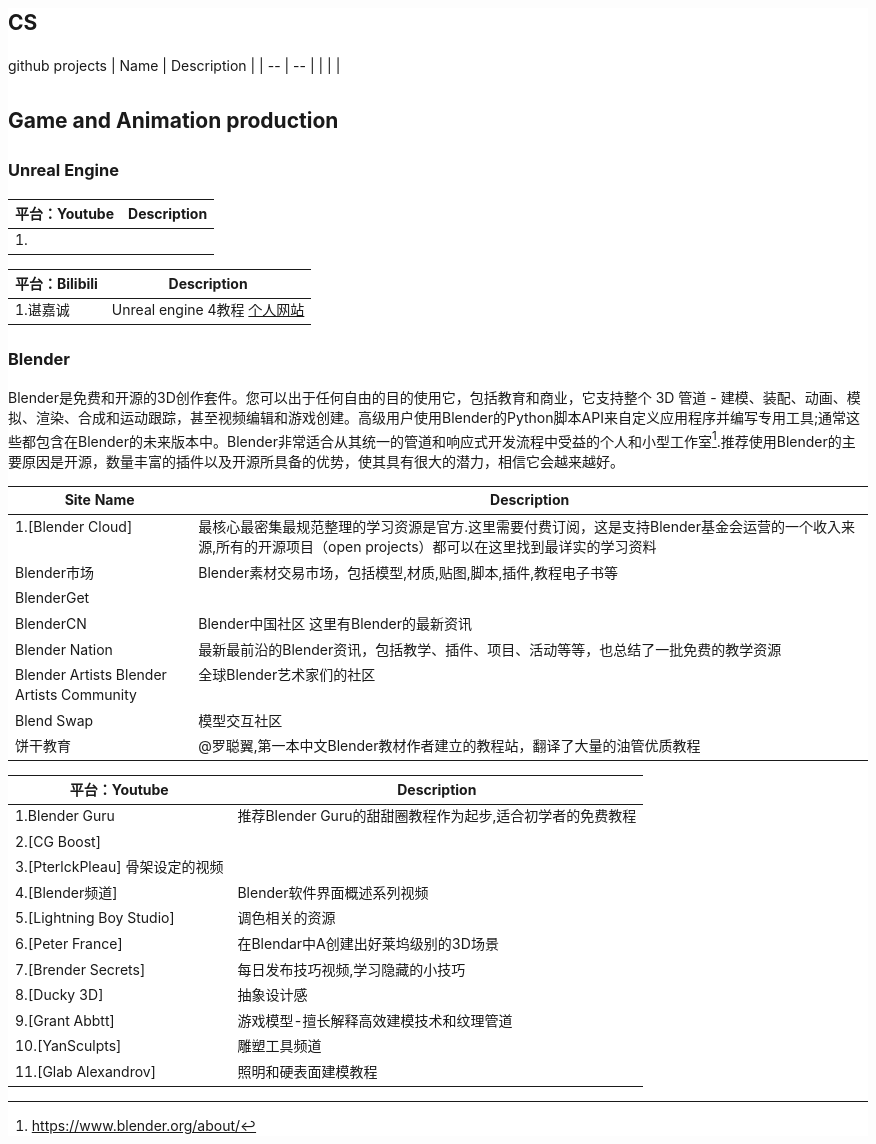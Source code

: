 ## CS

github projects
| Name | Description |
| -- | -- |
|  |  |

## Game and Animation production
### Unreal Engine

| 平台：Youtube | Description |
| -- | -- |
| 1. |  |

| 平台：Bilibili |	Description |
| -- | -- |
| 1.谌嘉诚	| Unreal engine 4教程 [个人网站](https://www.hellocjc.com/) |

### Blender

Blender是免费和开源的3D创作套件。您可以出于任何自由的目的使用它，包括教育和商业，它支持整个 3D 管道 - 建模、装配、动画、模拟、渲染、合成和运动跟踪，甚至视频编辑和游戏创建。高级用户使用Blender的Python脚本API来自定义应用程序并编写专用工具;通常这些都包含在Blender的未来版本中。Blender非常适合从其统一的管道和响应式开发流程中受益的个人和小型工作室[^6].推荐使用Blender的主要原因是开源，数量丰富的插件以及开源所具备的优势，使其具有很大的潜力，相信它会越来越好。

| Site Name |	Description |
| -- | -- |
| 1.[Blender Cloud] | 最核心最密集最规范整理的学习资源是官方.这里需要付费订阅，这是支持Blender基金会运营的一个收入来源,所有的开源项目（open projects）都可以在这里找到最详实的学习资料 |
| Blender市场	| Blender素材交易市场，包括模型,材质,贴图,脚本,插件,教程电子书等 |
| BlenderGet	|  |
| BlenderCN | Blender中国社区	这里有Blender的最新资讯 |
| Blender Nation	| 最新最前沿的Blender资讯，包括教学、插件、项目、活动等等，也总结了一批免费的教学资源 |
| Blender Artists	Blender Artists Community | 全球Blender艺术家们的社区 |
| Blend Swap |	模型交互社区 |
| 饼干教育 | @罗聪翼,第一本中文Blender教材作者建立的教程站，翻译了大量的油管优质教程 |

| 平台：Youtube | Description |
| -- | -- |
| 1.Blender Guru | 推荐Blender Guru的甜甜圈教程作为起步,适合初学者的免费教程 |
| 2.[CG Boost] |
| 3.[PterlckPleau]	骨架设定的视频 |
| 4.[Blender频道]	| Blender软件界面概述系列视频 |
| 5.[Lightning Boy Studio]	| 调色相关的资源 |
| 6.[Peter France]	| 在Blendar中A创建出好莱坞级别的3D场景 |
| 7.[Brender Secrets]	| 每日发布技巧视频,学习隐藏的小技巧 |
| 8.[Ducky 3D]	| 抽象设计感 |
| 9.[Grant Abbtt]	| 游戏模型-擅长解释高效建模技术和纹理管道 |
| 10.[YanSculpts]	| 雕塑工具频道 |
| 11.[Glab Alexandrov]	| 照明和硬表面建模教程 |

[^1]: https://www.zhihu.com/people/xin-cheng-xi/posts
[^2]: https://zh.wikipedia.org/wiki/%E5%9F%8E%E5%B8%82%E8%A7%84%E5%88%92
[^3]: 杨滔. 基于空间句法的多尺度城市空间网络形态研究[D].清华大学,2017.
[^4]: https://zh.wikipedia.org/wiki/%E5%B1%A4%E7%B4%9A%E5%88%86%E6%9E%90%E6%B3%95#cite_ref-2
[^5]: 罗钏雯. 基于三维GIS的生态城市智能节点应用研究[D].天津大学,2016.
[^6]: https://www.blender.org/about/